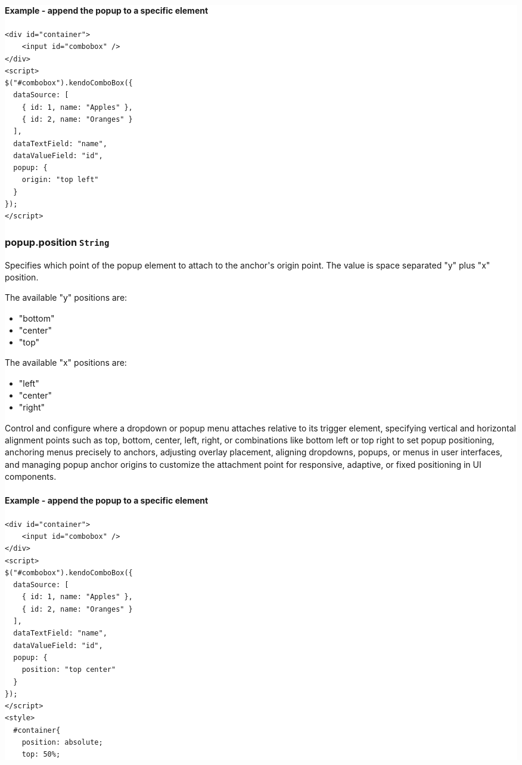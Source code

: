 #### Example - append the popup to a specific element

    <div id="container">
        <input id="combobox" />
    </div>
    <script>
    $("#combobox").kendoComboBox({
      dataSource: [
        { id: 1, name: "Apples" },
        { id: 2, name: "Oranges" }
      ],
      dataTextField: "name",
      dataValueField: "id",
      popup: {
        origin: "top left"
      }
    });
    </script>

### popup.position `String`

Specifies which point of the popup element to attach to the anchor's origin point. The value is
space separated "y" plus "x" position.

The available "y" positions are:
- "bottom"
- "center"
- "top"

The available "x" positions are:
- "left"
- "center"
- "right"


<div class="meta-api-description">
Control and configure where a dropdown or popup menu attaches relative to its trigger element, specifying vertical and horizontal alignment points such as top, bottom, center, left, right, or combinations like bottom left or top right to set popup positioning, anchoring menus precisely to anchors, adjusting overlay placement, aligning dropdowns, popups, or menus in user interfaces, and managing popup anchor origins to customize the attachment point for responsive, adaptive, or fixed positioning in UI components.
</div>

#### Example - append the popup to a specific element

    <div id="container">
        <input id="combobox" />
    </div>
    <script>
    $("#combobox").kendoComboBox({
      dataSource: [
        { id: 1, name: "Apples" },
        { id: 2, name: "Oranges" }
      ],
      dataTextField: "name",
      dataValueField: "id",
      popup: {
        position: "top center"
      }
    });
    </script>
    <style>
      #container{
        position: absolute;
        top: 50%;